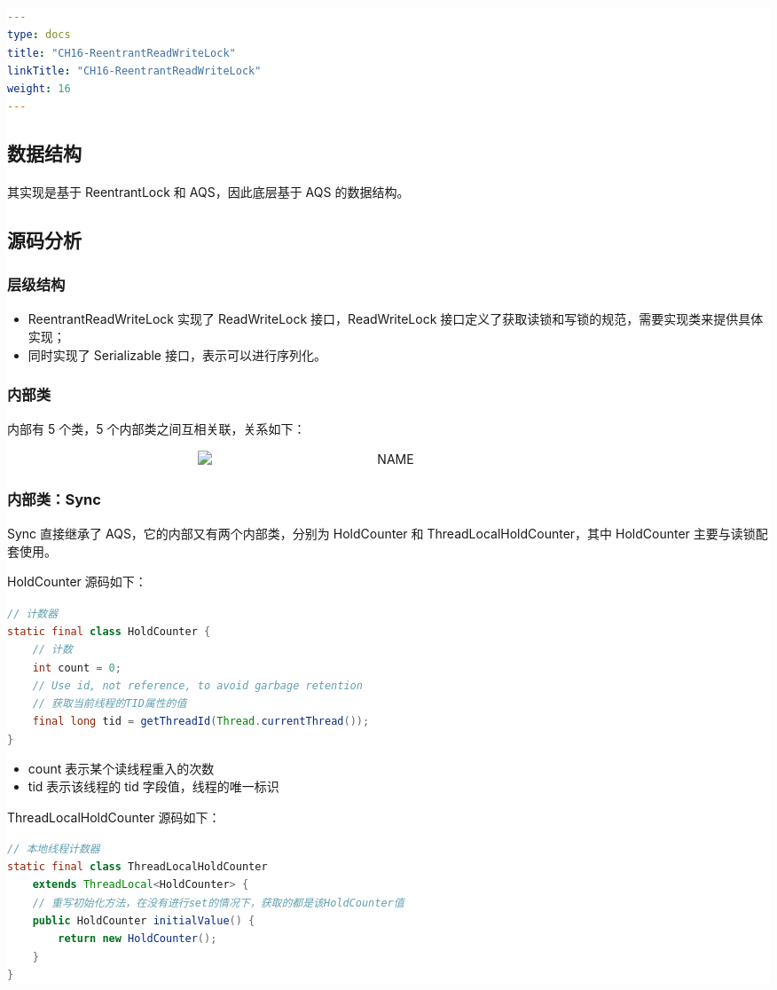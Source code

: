 ```yaml
---
type: docs
title: "CH16-ReentrantReadWriteLock"
linkTitle: "CH16-ReentrantReadWriteLock"
weight: 16
---
```


## 数据结构

其实现是基于 ReentrantLock 和 AQS，因此底层基于 AQS 的数据结构。

## 源码分析

### 层级结构

- ReentrantReadWriteLock 实现了 ReadWriteLock 接口，ReadWriteLock 接口定义了获取读锁和写锁的规范，需要实现类来提供具体实现；
- 同时实现了 Serializable 接口，表示可以进行序列化。

### 内部类

内部有 5 个类，5 个内部类之间互相关联，关系如下：

<div align="center"> <img src="https://infi-img.oss-cn-hangzhou.aliyuncs.com/img/20210427210531.png" style="display:block;width:50%;" alt="NAME" align=center /> </div>

### 内部类：Sync

Sync 直接继承了 AQS，它的内部又有两个内部类，分别为 HoldCounter 和 ThreadLocalHoldCounter，其中 HoldCounter 主要与读锁配套使用。

HoldCounter 源码如下：

```java
// 计数器
static final class HoldCounter {
    // 计数
    int count = 0;
    // Use id, not reference, to avoid garbage retention
    // 获取当前线程的TID属性的值
    final long tid = getThreadId(Thread.currentThread());
}
```

- count 表示某个读线程重入的次数
- tid 表示该线程的 tid 字段值，线程的唯一标识

ThreadLocalHoldCounter 源码如下：

```java
// 本地线程计数器
static final class ThreadLocalHoldCounter
    extends ThreadLocal<HoldCounter> {
    // 重写初始化方法，在没有进行set的情况下，获取的都是该HoldCounter值
    public HoldCounter initialValue() {
        return new HoldCounter();
    }
}
```
